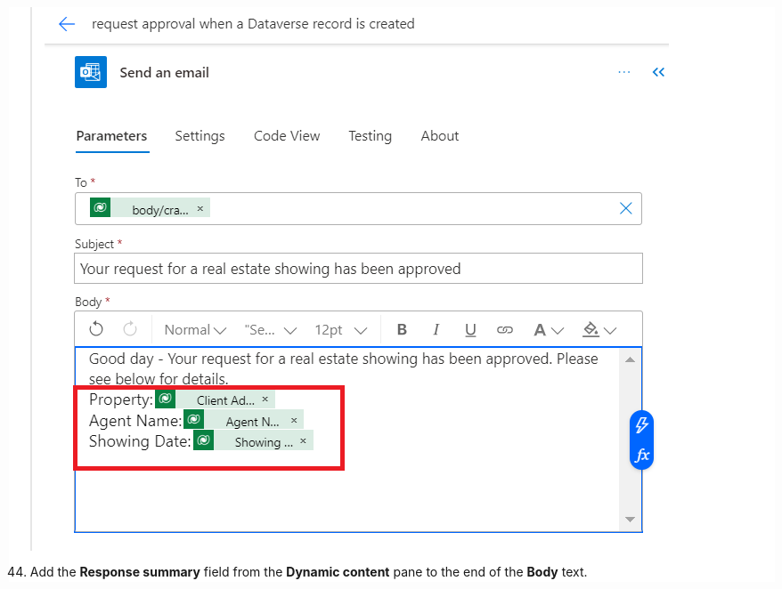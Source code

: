 > ![](./media/image43.png)

44. Add the **Response summary** field from the **Dynamic content** pane
    to the end of the **Body** text.
